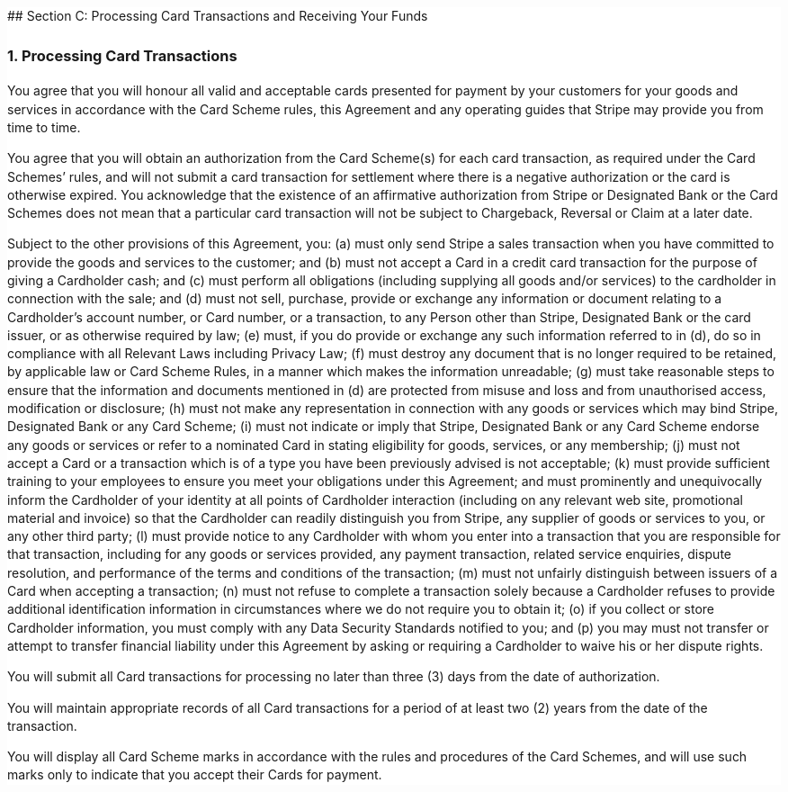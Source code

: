 ##<a id="section_c"></a> Section C: Processing Card Transactions and Receiving Your Funds

### 1. Processing Card Transactions

You agree that you will honour all valid and acceptable cards presented for payment by your customers for your goods and services in accordance with the Card Scheme rules, this Agreement and any operating guides that Stripe may provide you from time to time.

You agree that you will obtain an authorization from the Card Scheme(s) for each card transaction, as required under the Card Schemes’ rules, and will not submit a card transaction for settlement where there is a negative authorization or the card is otherwise expired. You acknowledge that the existence of an affirmative authorization from Stripe or Designated Bank or the Card Schemes does not mean that a particular card transaction will not be subject to Chargeback, Reversal or Claim at a later date.

Subject to the other provisions of this Agreement, you: (a) must only send Stripe a sales transaction when you have committed to provide the goods and services to the customer; and (b) must not accept a Card in a credit card transaction for the purpose of giving a Cardholder cash; and (c) must perform all obligations (including supplying all goods and/or services) to the cardholder in connection with the sale; and (d) must not sell, purchase, provide or exchange any information or document relating to a Cardholder’s account number, or Card number, or a transaction, to any Person other than Stripe, Designated Bank or the card issuer, or as otherwise required by law; (e) must, if you do provide or exchange any such information referred to in (d), do so in compliance with all Relevant Laws including Privacy Law; (f) must destroy any document that is no longer required to be retained, by applicable law or Card Scheme Rules, in a manner which makes the information unreadable; (g) must take reasonable steps to ensure that the information and documents mentioned in (d) are protected from misuse and loss and from unauthorised access, modification or disclosure; (h) must not make any representation in connection with any goods or services which may bind Stripe, Designated Bank or any Card Scheme; (i) must not indicate or imply that Stripe, Designated Bank or any Card Scheme endorse any goods or services or refer to a nominated Card in stating eligibility for goods, services, or any membership; (j) must not accept a Card or a transaction which is of a type you have been previously advised is not acceptable; (k) must provide sufficient training to your employees to ensure you meet your obligations under this Agreement; and must prominently and unequivocally inform the Cardholder of your identity at all points of Cardholder interaction (including on any relevant web site, promotional material and invoice) so that the Cardholder can readily distinguish you from Stripe, any supplier of goods or services to you, or any other third party; (l) must provide notice to any Cardholder with whom you enter into a transaction that you are responsible for that transaction, including for any goods or services provided, any payment transaction, related service enquiries, dispute resolution, and performance of the terms and conditions of the transaction; (m) must not unfairly distinguish between issuers of a Card when accepting a transaction; (n) must not refuse to complete a transaction solely because a Cardholder refuses to provide additional identification information in circumstances where we do not require you to obtain it; (o) if you collect or store Cardholder information, you must comply with any Data Security Standards notified to you; and (p) you may must not transfer or attempt to transfer financial liability under this Agreement by asking or requiring a Cardholder to waive his or her dispute rights.

You will submit all Card transactions for processing no later than three (3) days from the date of authorization.

You will maintain appropriate records of all Card transactions for a period of at least two (2) years from the date of the transaction.

You will display all Card Scheme marks in accordance with the rules and procedures of the Card Schemes, and will use such marks only to indicate that you accept their Cards for payment.
